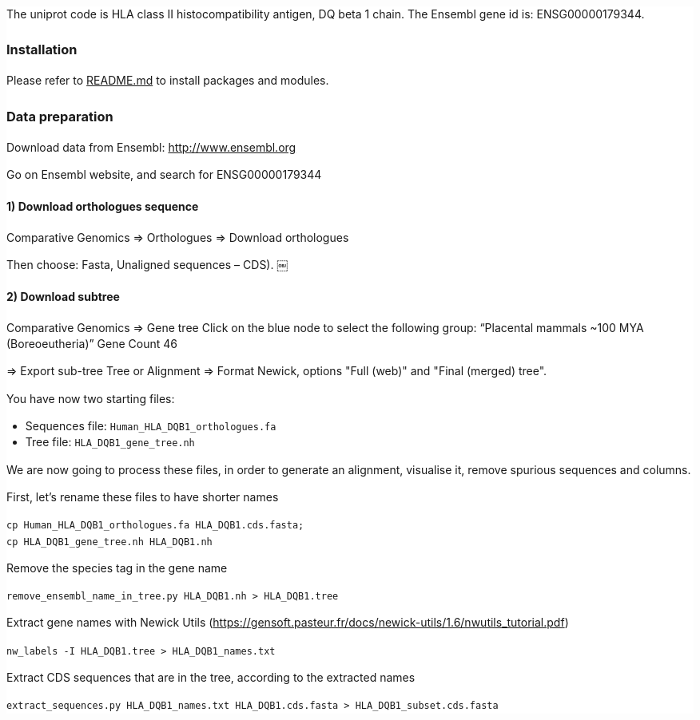 The uniprot code is HLA class II histocompatibility antigen, DQ beta 1 chain.
The Ensembl gene id is: ENSG00000179344.

### Installation

Please refer to [README.md](../../README.md) to install packages and modules.

### Data preparation

Download data from Ensembl: <http://www.ensembl.org>

Go on Ensembl website, and search for ENSG00000179344

#### 1) Download orthologues sequence

Comparative Genomics => Orthologues => Download orthologues

Then choose: Fasta, Unaligned sequences – CDS).
￼

#### 2) Download subtree

Comparative Genomics => Gene tree
Click on the blue node to select the following group: “Placental mammals ~100 MYA (Boreoeutheria)”
Gene Count 46

=> Export sub-tree Tree or Alignment
=> Format Newick, options "Full (web)" and "Final (merged) tree".

You have now two starting files:
- Sequences file: `Human_HLA_DQB1_orthologues.fa`
- Tree file: `HLA_DQB1_gene_tree.nh`

We are now going to process these files, in order to generate an alignment, visualise it, remove
spurious sequences and columns.

First, let’s rename these files to have shorter names

```shell
cp Human_HLA_DQB1_orthologues.fa HLA_DQB1.cds.fasta;
cp HLA_DQB1_gene_tree.nh HLA_DQB1.nh
```

Remove the species tag in the gene name

```shell
remove_ensembl_name_in_tree.py HLA_DQB1.nh > HLA_DQB1.tree
```

Extract gene names with Newick Utils (https://gensoft.pasteur.fr/docs/newick-utils/1.6/nwutils_tutorial.pdf)

```shell
nw_labels -I HLA_DQB1.tree > HLA_DQB1_names.txt
```

Extract CDS sequences that are in the tree, according to the extracted names
```shell
extract_sequences.py HLA_DQB1_names.txt HLA_DQB1.cds.fasta > HLA_DQB1_subset.cds.fasta
```
